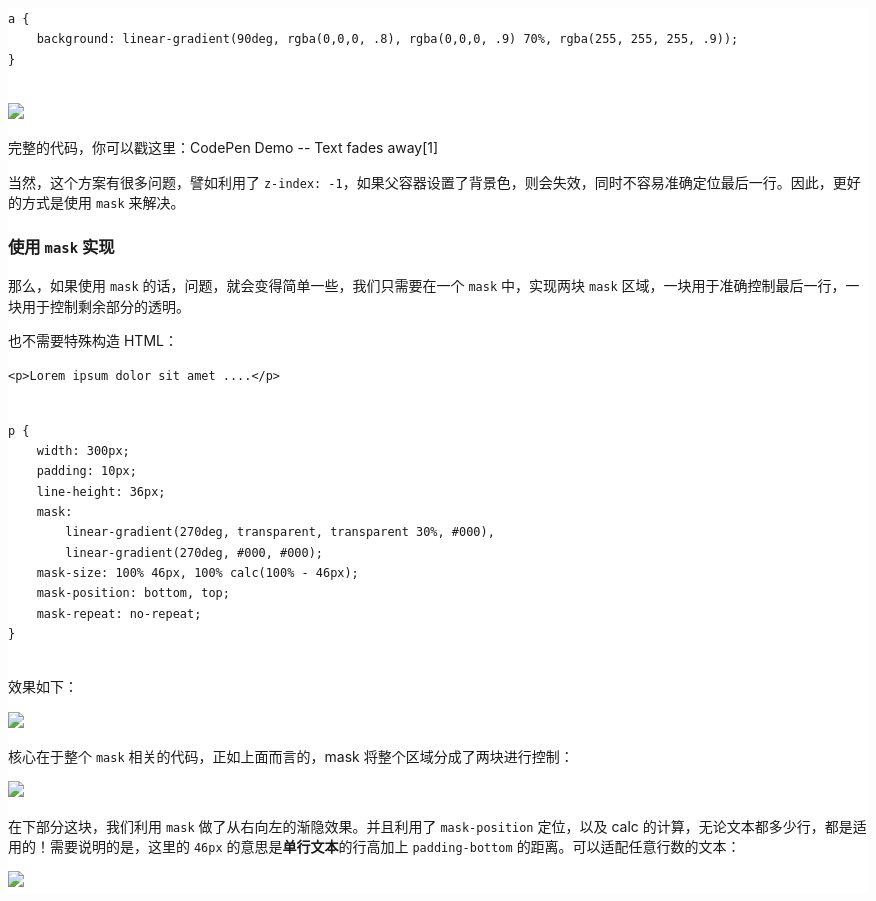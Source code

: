 ```
a {
    background: linear-gradient(90deg, rgba(0,0,0, .8), rgba(0,0,0, .9) 70%, rgba(255, 255, 255, .9));
}


```

![](https://mmbiz.qpic.cn/mmbiz_png/SMw0rcHsoNJhrd3XdfuYCVKHFU6sDTicxF1kTbKCVtKzYsjO0kVdnsog5uYKYlkmVXUusfO3L29Wfd8YnUa5GUA/640?wx_fmt=png)

完整的代码，你可以戳这里：CodePen Demo -- Text fades away[1]

当然，这个方案有很多问题，譬如利用了 `z-index: -1`，如果父容器设置了背景色，则会失效，同时不容易准确定位最后一行。因此，更好的方式是使用 `mask` 来解决。

### 使用 `mask` 实现

那么，如果使用 `mask` 的话，问题，就会变得简单一些，我们只需要在一个 `mask` 中，实现两块 `mask` 区域，一块用于准确控制最后一行，一块用于控制剩余部分的透明。

也不需要特殊构造 HTML：

```
<p>Lorem ipsum dolor sit amet ....</p>


```

```
p {
    width: 300px;
    padding: 10px;
    line-height: 36px;
    mask: 
        linear-gradient(270deg, transparent, transparent 30%, #000),
        linear-gradient(270deg, #000, #000);
    mask-size: 100% 46px, 100% calc(100% - 46px);
    mask-position: bottom, top;
    mask-repeat: no-repeat;
}


```

效果如下：

![](https://mmbiz.qpic.cn/mmbiz_png/SMw0rcHsoNJhrd3XdfuYCVKHFU6sDTicx52OUKjIVklfy8fk5icWoUVXQwNIz4ecIIldN0GZ2fPPjk9VBq2tcEow/640?wx_fmt=png)

核心在于整个 `mask` 相关的代码，正如上面而言的，mask 将整个区域分成了两块进行控制：

![](https://mmbiz.qpic.cn/mmbiz_png/SMw0rcHsoNJhrd3XdfuYCVKHFU6sDTicxibKzAbn7WH3Dkow4Qdu7B284qcVeYfQwBpSwsdniaVroys00g52g1r5Q/640?wx_fmt=png)

在下部分这块，我们利用 `mask` 做了从右向左的渐隐效果。并且利用了 `mask-position` 定位，以及 calc 的计算，无论文本都多少行，都是适用的！需要说明的是，这里的 `46px` 的意思是**单行文本**的行高加上 `padding-bottom` 的距离。可以适配任意行数的文本：

![](https://mmbiz.qpic.cn/mmbiz_png/SMw0rcHsoNJhrd3XdfuYCVKHFU6sDTicxDxAZaDWYFR7Cs6br3fbYpzgplUdPuGZJjiaO9PoD3NOPKWtrq7pgGgQ/640?wx_fmt=png)
